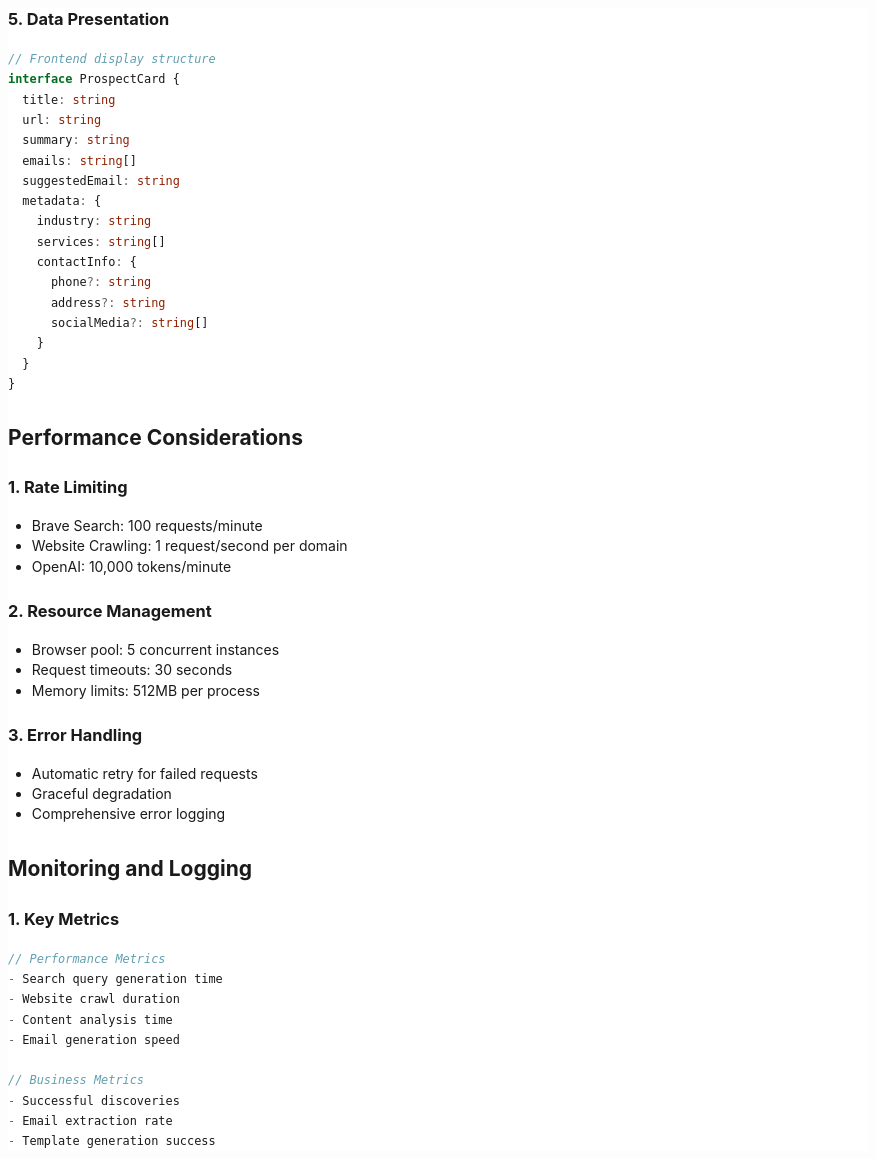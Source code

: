 ### 5. Data Presentation
```typescript
// Frontend display structure
interface ProspectCard {
  title: string
  url: string
  summary: string
  emails: string[]
  suggestedEmail: string
  metadata: {
    industry: string
    services: string[]
    contactInfo: {
      phone?: string
      address?: string
      socialMedia?: string[]
    }
  }
}
```

## Performance Considerations

### 1. Rate Limiting
- Brave Search: 100 requests/minute
- Website Crawling: 1 request/second per domain
- OpenAI: 10,000 tokens/minute

### 2. Resource Management
- Browser pool: 5 concurrent instances
- Request timeouts: 30 seconds
- Memory limits: 512MB per process

### 3. Error Handling
- Automatic retry for failed requests
- Graceful degradation
- Comprehensive error logging

## Monitoring and Logging

### 1. Key Metrics
```typescript
// Performance Metrics
- Search query generation time
- Website crawl duration
- Content analysis time
- Email generation speed

// Business Metrics
- Successful discoveries
- Email extraction rate
- Template generation success
```

